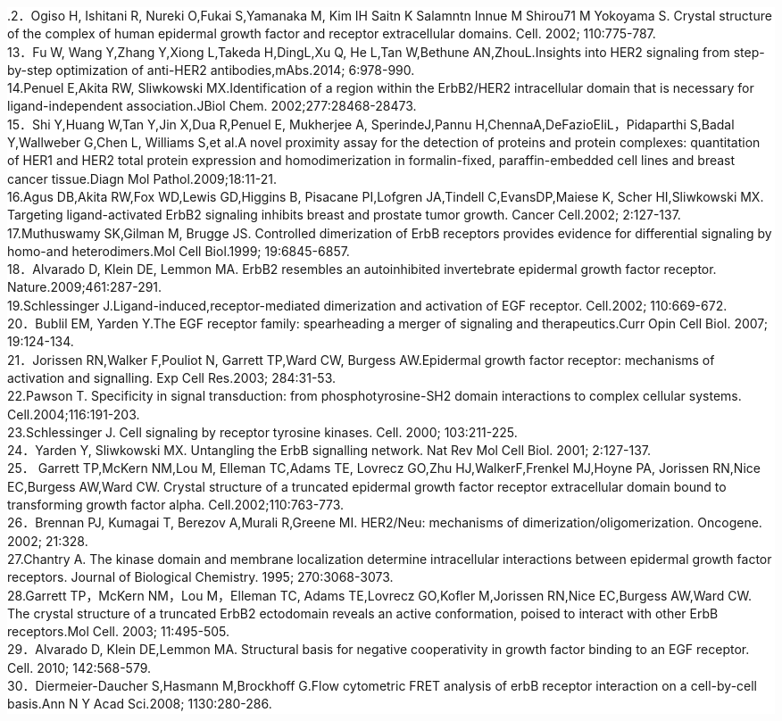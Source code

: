 .2．Ogiso H, Ishitani R, Nureki O,Fukai S,Yamanaka M, Kim IH Saitn K Salamntn Innue M Shirou71 M Yokoyama S. Crystal structure of the complex of human epidermal growth factor and receptor extracellular domains. Cell. 2002; 110:775-787.   
13．Fu W, Wang Y,Zhang Y,Xiong L,Takeda H,DingL,Xu Q, He L,Tan W,Bethune AN,ZhouL.Insights into HER2 signaling from step-by-step optimization of anti-HER2 antibodies,mAbs.2014; 6:978-990.   
14.Penuel E,Akita RW, Sliwkowski MX.Identification of a region within the ErbB2/HER2 intracellular domain that is necessary for ligand-independent association.JBiol Chem. 2002;277:28468-28473.   
15．Shi Y,Huang W,Tan Y,Jin X,Dua R,Penuel E, Mukherjee A, SperindeJ,Pannu H,ChennaA,DeFazioEliL，Pidaparthi S,Badal Y,Wallweber G,Chen L, Williams S,et al.A novel proximity assay for the detection of proteins and protein complexes: quantitation of HER1 and HER2 total protein expression and homodimerization in formalin-fixed, paraffin-embedded cell lines and breast cancer tissue.Diagn Mol Pathol.2009;18:11-21.   
16.Agus DB,Akita RW,Fox WD,Lewis GD,Higgins B, Pisacane PI,Lofgren JA,Tindell C,EvansDP,Maiese K, Scher HI,Sliwkowski MX. Targeting ligand-activated ErbB2 signaling inhibits breast and prostate tumor growth. Cancer Cell.2002; 2:127-137.   
17.Muthuswamy SK,Gilman M, Brugge JS. Controlled dimerization of ErbB receptors provides evidence for differential signaling by homo-and heterodimers.Mol Cell Biol.1999; 19:6845-6857.   
18．Alvarado D, Klein DE, Lemmon MA. ErbB2 resembles an autoinhibited invertebrate epidermal growth factor receptor. Nature.2009;461:287-291.   
19.Schlessinger J.Ligand-induced,receptor-mediated dimerization and activation of EGF receptor. Cell.2002; 110:669-672.   
20．Bublil EM, Yarden Y.The EGF receptor family: spearheading a merger of signaling and therapeutics.Curr Opin Cell Biol. 2007; 19:124-134.   
21．Jorissen RN,Walker F,Pouliot N, Garrett TP,Ward CW, Burgess AW.Epidermal growth factor receptor: mechanisms of activation and signalling. Exp Cell Res.2003; 284:31-53.   
22.Pawson T. Specificity in signal transduction: from phosphotyrosine-SH2 domain interactions to complex cellular systems. Cell.2004;116:191-203.   
23.Schlessinger J. Cell signaling by receptor tyrosine kinases. Cell. 2000; 103:211-225.   
24．Yarden Y, Sliwkowski MX. Untangling the ErbB signalling network. Nat Rev Mol Cell Biol. 2001; 2:127-137.   
25． Garrett TP,McKern NM,Lou M, Elleman TC,Adams TE, Lovrecz GO,Zhu HJ,WalkerF,Frenkel MJ,Hoyne PA, Jorissen RN,Nice EC,Burgess AW,Ward CW. Crystal structure of a truncated epidermal growth factor receptor extracellular domain bound to transforming growth factor alpha. Cell.2002;110:763-773.   
26．Brennan PJ, Kumagai T, Berezov A,Murali R,Greene MI. HER2/Neu: mechanisms of dimerization/oligomerization. Oncogene. 2002; 21:328.   
27.Chantry A. The kinase domain and membrane localization determine intracellular interactions between epidermal growth factor receptors. Journal of Biological Chemistry. 1995; 270:3068-3073.   
28.Garrett TP，McKern NM，Lou M，Elleman TC, Adams TE,Lovrecz GO,Kofler M,Jorissen RN,Nice EC,Burgess AW,Ward CW. The crystal structure of a truncated ErbB2 ectodomain reveals an active conformation, poised to interact with other ErbB receptors.Mol Cell. 2003; 11:495-505.   
29．Alvarado D, Klein DE,Lemmon MA. Structural basis for negative cooperativity in growth factor binding to an EGF receptor. Cell. 2010; 142:568-579.   
30．Diermeier-Daucher S,Hasmann M,Brockhoff G.Flow cytometric FRET analysis of erbB receptor interaction on a cell-by-cell basis.Ann N Y Acad Sci.2008; 1130:280-286.